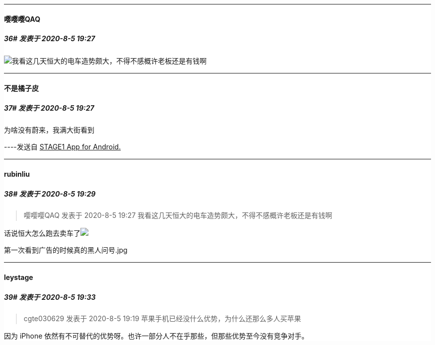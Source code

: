 





*****

####  嘤嘤嘤QAQ  
##### 36#       发表于 2020-8-5 19:27



<img src="https://static.saraba1st.com/image/smiley/face2017/065.png" referrerpolicy="no-referrer">我看这几天恒大的电车造势颇大，不得不感概许老板还是有钱啊







*****

####  不是橘子皮  
##### 37#       发表于 2020-8-5 19:27




为啥没有蔚来，我满大街看到


----发送自 [STAGE1 App for Android.](http://stage1.5j4m.com/?1.29)







*****

####  rubinliu  
##### 38#       发表于 2020-8-5 19:29



<blockquote>嘤嘤嘤QAQ 发表于 2020-8-5 19:27
我看这几天恒大的电车造势颇大，不得不感概许老板还是有钱啊</blockquote>
话说恒大怎么跑去卖车了<img src="https://static.saraba1st.com/image/smiley/face2017/068.png" referrerpolicy="no-referrer">

第一次看到广告的时候真的黑人问号.jpg







*****

####  leystage  
##### 39#       发表于 2020-8-5 19:33



<blockquote>cgte030629 发表于 2020-8-5 19:19
苹果手机已经没什么优势，为什么还那么多人买苹果</blockquote>
因为 iPhone 依然有不可替代的优势呀。也许一部分人不在乎那些，但那些优势至今没有竞争对手。
